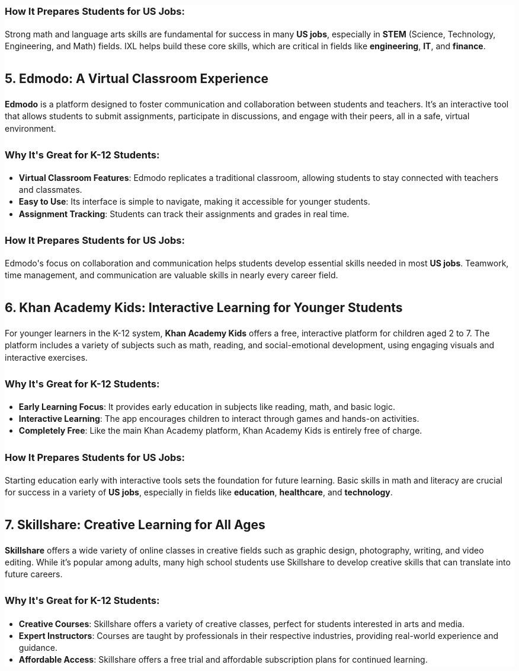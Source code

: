 ### How It Prepares Students for US Jobs:
Strong math and language arts skills are fundamental for success in many **US jobs**, especially in **STEM** (Science, Technology, Engineering, and Math) fields. IXL helps build these core skills, which are critical in fields like **engineering**, **IT**, and **finance**.

## 5. Edmodo: A Virtual Classroom Experience

**Edmodo** is a platform designed to foster communication and collaboration between students and teachers. It’s an interactive tool that allows students to submit assignments, participate in discussions, and engage with their peers, all in a safe, virtual environment.

### Why It's Great for K-12 Students:
- **Virtual Classroom Features**: Edmodo replicates a traditional classroom, allowing students to stay connected with teachers and classmates.
- **Easy to Use**: Its interface is simple to navigate, making it accessible for younger students.
- **Assignment Tracking**: Students can track their assignments and grades in real time.

### How It Prepares Students for US Jobs:
Edmodo's focus on collaboration and communication helps students develop essential skills needed in most **US jobs**. Teamwork, time management, and communication are valuable skills in nearly every career field.

## 6. Khan Academy Kids: Interactive Learning for Younger Students

For younger learners in the K-12 system, **Khan Academy Kids** offers a free, interactive platform for children aged 2 to 7. The platform includes a variety of subjects such as math, reading, and social-emotional development, using engaging visuals and interactive exercises.

### Why It's Great for K-12 Students:
- **Early Learning Focus**: It provides early education in subjects like reading, math, and basic logic.
- **Interactive Learning**: The app encourages children to interact through games and hands-on activities.
- **Completely Free**: Like the main Khan Academy platform, Khan Academy Kids is entirely free of charge.

### How It Prepares Students for US Jobs:
Starting education early with interactive tools sets the foundation for future learning. Basic skills in math and literacy are crucial for success in a variety of **US jobs**, especially in fields like **education**, **healthcare**, and **technology**.

## 7. Skillshare: Creative Learning for All Ages

**Skillshare** offers a wide variety of online classes in creative fields such as graphic design, photography, writing, and video editing. While it’s popular among adults, many high school students use Skillshare to develop creative skills that can translate into future careers.

### Why It's Great for K-12 Students:
- **Creative Courses**: Skillshare offers a variety of creative classes, perfect for students interested in arts and media.
- **Expert Instructors**: Courses are taught by professionals in their respective industries, providing real-world experience and guidance.
- **Affordable Access**: Skillshare offers a free trial and affordable subscription plans for continued learning.
